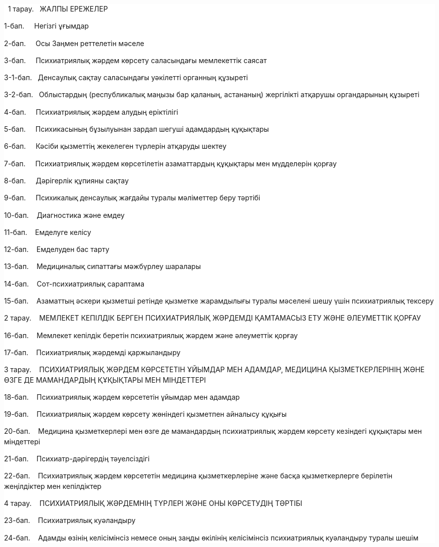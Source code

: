   1 тарау.   ЖАЛПЫ ЕРЕЖЕЛЕР

1-бап.     Негiзгi ұғымдар

2-бап.     Осы Заңмен реттелетiн мәселе

3-бап.     Психиатриялық жәрдем көрсету саласындағы мемлекеттiк саясат

3-1-бап.   Денсаулық сақтау саласындағы уәкiлеттi органның құзыретi

3-2-бап.   Облыстардың (республикалық маңызы бар қаланың, астананың) жергiлiктi атқарушы органдарының құзыретi

4-бап.     Психиатриялық жәрдем алудың ерiктiлiгi

5-бап.     Психикасының бұзылуынан зардап шегушi адамдардың құқықтары

6-бап.     Кәсiби қызметтiң жекелеген түрлерiн атқаруды шектеу

7-бап.     Психиатриялық жәрдем көрсетiлетiн азаматтардың құқықтары мен мүдделерiн қорғау

8-бап.     Дәрiгерлiк құпияны сақтау

9-бап.     Психикалық денсаулық жағдайы туралы мәлiметтер беру тәртiбi

10-бап.    Диагностика және емдеу

11-бап.    Емделуге келiсу

12-бап.    Емделуден бас тарту

13-бап.    Медициналық сипаттағы мәжбүрлеу шаралары

14-бап.    Сот-психиатриялық сараптама

15-бап.    Азаматтың әскери қызметшi ретiнде қызметке жарамдылығы туралы мәселенi шешу үшiн психиатриялық тексеру

2 тарау.    МЕМЛЕКЕТ КЕПIЛДIК БЕРГЕН ПСИХИАТРИЯЛЫҚ ЖӘРДЕМДI ҚАМТАМАСЫЗ ЕТУ ЖӘНЕ ӘЛЕУМЕТТIК ҚОРҒАУ

16-бап.    Мемлекет кепiлдiк беретiн психиатриялық жәрдем және әлеуметтiк қорғау

17-бап.    Психиатриялық жәрдемдi қаржыландыру

3 тарау.    ПСИХИАТРИЯЛЫҚ ЖӘРДЕМ КӨРСЕТЕТIН ҰЙЫМДАР МЕН АДАМДАР, МЕДИЦИНА ҚЫЗМЕТКЕРЛЕРIНIҢ ЖӘНЕ ӨЗГЕ ДЕ МАМАНДАРДЫҢ ҚҰҚЫҚТАРЫ МЕН МIНДЕТТЕРI

18-бап.    Психиатриялық жәрдем көрсететiн ұйымдар мен адамдар

19-бап.    Психиатриялық жәрдем көрсету жөнiндегi қызметпен айналысу құқығы

20-бап.    Медицина қызметкерлерi мен өзге де мамандардың психиатриялық жәрдем көрсету кезiндегi құқықтары мен мiндеттерi

21-бап.    Психиатр-дәрiгердiң тәуелсiздiгi

22-бап.    Психиатриялық жәрдем көрсететiн медицина қызметкерлерiне және басқа қызметкерлерге берiлетiн жеңiлдiктер мен кепiлдiктер

4 тарау.    ПСИХИАТРИЯЛЫҚ ЖӘРДЕМНIҢ ТҮРЛЕРI ЖӘНЕ ОНЫ КӨРСЕТУДIҢ ТӘРТIБI

23-бап.    Психиатриялық куәландыру

24-бап.    Адамды өзiнiң келiсiмiнсiз немесе оның заңды өкiлiнiң келiсiмiнсiз психиатриялық куәландыру туралы шешiм

